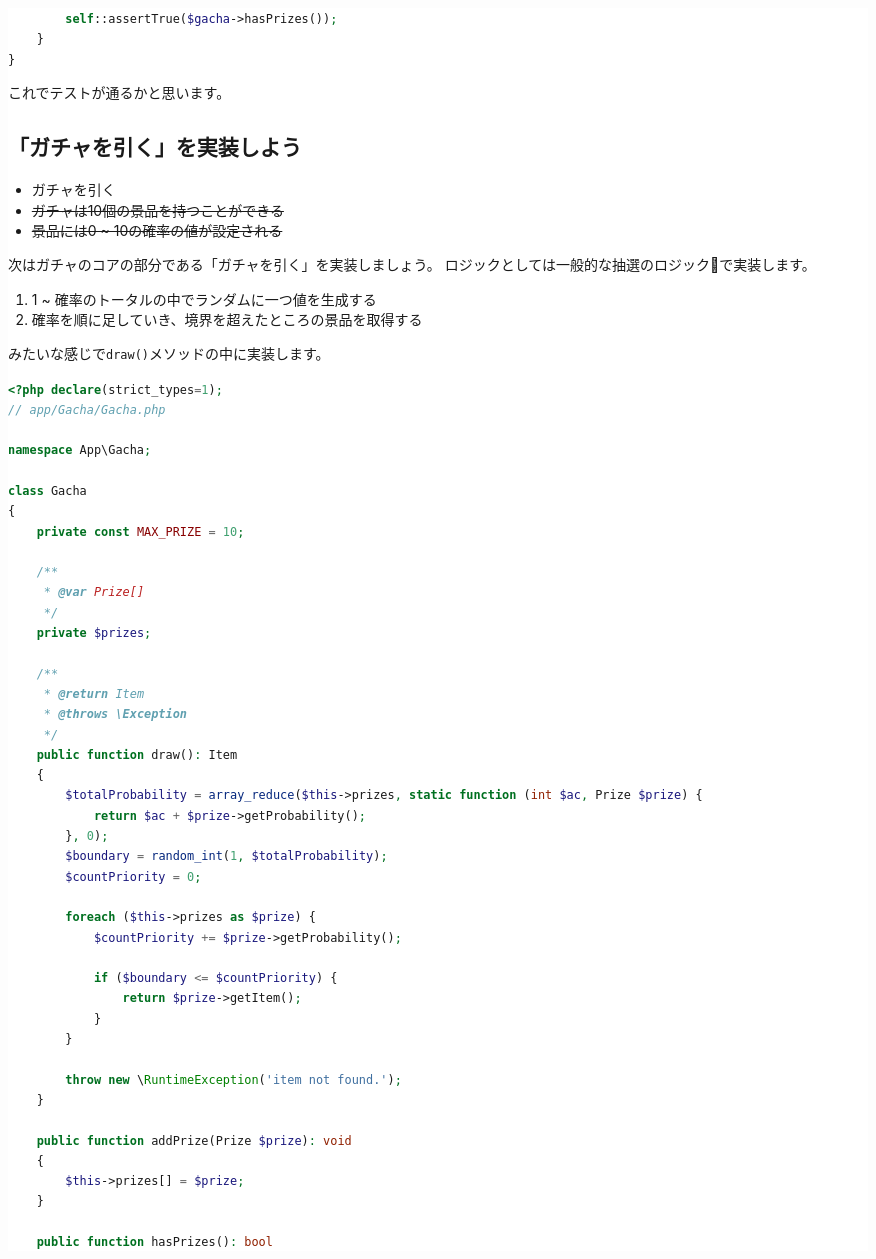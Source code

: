 ```php
        self::assertTrue($gacha->hasPrizes());
    }
}
```

これでテストが通るかと思います。

## 「ガチャを引く」を実装しよう

- ガチャを引く
- ~~ガチャは10個の景品を持つことができる~~
- ~~景品には0 ~ 10の確率の値が設定される~~

次はガチャのコアの部分である「ガチャを引く」を実装しましょう。
ロジックとしては一般的な抽選のロジックで実装します。

1. 1 ~ 確率のトータルの中でランダムに一つ値を生成する
1. 確率を順に足していき、境界を超えたところの景品を取得する

みたいな感じで`draw()`メソッドの中に実装します。


```php
<?php declare(strict_types=1);
// app/Gacha/Gacha.php

namespace App\Gacha;

class Gacha
{
    private const MAX_PRIZE = 10;

    /**
     * @var Prize[]
     */
    private $prizes;

    /**
     * @return Item
     * @throws \Exception
     */
    public function draw(): Item
    {
        $totalProbability = array_reduce($this->prizes, static function (int $ac, Prize $prize) {
            return $ac + $prize->getProbability();
        }, 0);
        $boundary = random_int(1, $totalProbability);
        $countPriority = 0;

        foreach ($this->prizes as $prize) {
            $countPriority += $prize->getProbability();

            if ($boundary <= $countPriority) {
                return $prize->getItem();
            }
        }

        throw new \RuntimeException('item not found.');
    }

    public function addPrize(Prize $prize): void
    {
        $this->prizes[] = $prize;
    }

    public function hasPrizes(): bool
```